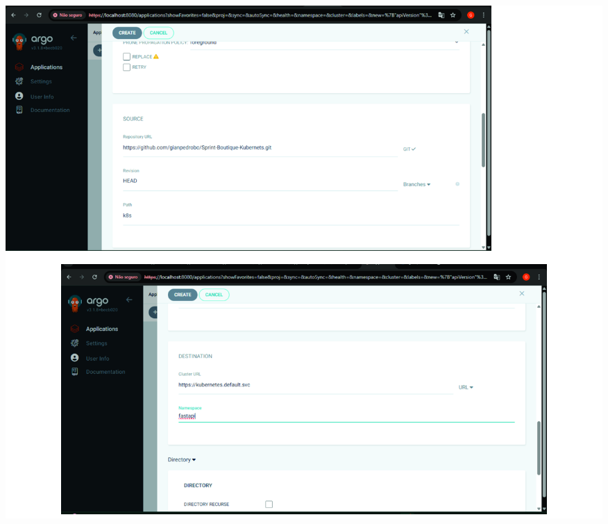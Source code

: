   <img src="midia/argocd2.jpg" alt="Configuração da ArgoCD - Etapa 2" width="700">
</p>
<p align="center">
  <img src="midia/argocd3.jpg" alt="Configuração da ArgoCD - Etapa 3" width="700">
</p>
<p align="center">